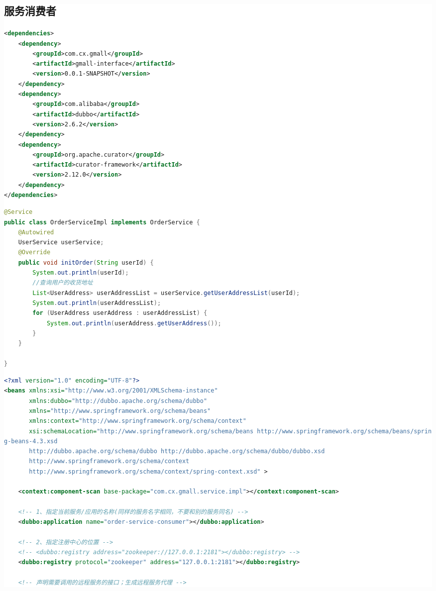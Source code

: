 

## 服务消费者

~~~xml
<dependencies>
    <dependency>
        <groupId>com.cx.gmall</groupId>
        <artifactId>gmall-interface</artifactId>
        <version>0.0.1-SNAPSHOT</version>
    </dependency>
    <dependency>
        <groupId>com.alibaba</groupId>
        <artifactId>dubbo</artifactId>
        <version>2.6.2</version>
    </dependency>
    <dependency>
        <groupId>org.apache.curator</groupId>
        <artifactId>curator-framework</artifactId>
        <version>2.12.0</version>
    </dependency>
</dependencies>
~~~



~~~java
@Service
public class OrderServiceImpl implements OrderService {
	@Autowired
	UserService userService;
	@Override
	public void initOrder(String userId) {
		System.out.println(userId);
		//查询用户的收货地址
		List<UserAddress> userAddressList = userService.getUserAddressList(userId);
		System.out.println(userAddressList);
		for (UserAddress userAddress : userAddressList) {
			System.out.println(userAddress.getUserAddress());
		}
	}

}
~~~

~~~xml
<?xml version="1.0" encoding="UTF-8"?>
<beans xmlns:xsi="http://www.w3.org/2001/XMLSchema-instance"
       xmlns:dubbo="http://dubbo.apache.org/schema/dubbo"
       xmlns="http://www.springframework.org/schema/beans"
       xmlns:context="http://www.springframework.org/schema/context"
       xsi:schemaLocation="http://www.springframework.org/schema/beans http://www.springframework.org/schema/beans/spring-beans-4.3.xsd
       http://dubbo.apache.org/schema/dubbo http://dubbo.apache.org/schema/dubbo/dubbo.xsd
       http://www.springframework.org/schema/context
	   http://www.springframework.org/schema/context/spring-context.xsd" >
	   
	<context:component-scan base-package="com.cx.gmall.service.impl"></context:component-scan>
       
	<!-- 1、指定当前服务/应用的名称(同样的服务名字相同，不要和别的服务同名) -->
	<dubbo:application name="order-service-consumer"></dubbo:application> 
	
	<!-- 2、指定注册中心的位置 -->
	<!-- <dubbo:registry address="zookeeper://127.0.0.1:2181"></dubbo:registry> -->
	<dubbo:registry protocol="zookeeper" address="127.0.0.1:2181"></dubbo:registry>
	
	<!-- 声明需要调用的远程服务的接口；生成远程服务代理 -->
~~~